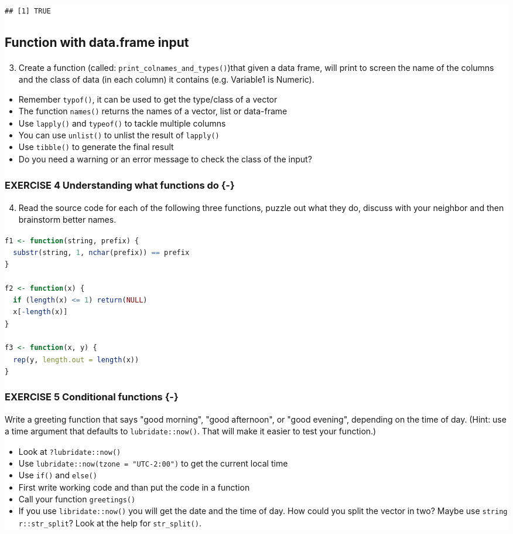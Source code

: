 ```
## [1] TRUE
```

## Function with data.frame input
3) Create a function (called: `print_colnames_and_types()`)that given a data frame, will print to screen the name of the columns and the class of data (in each column) it contains (e.g. Variable1 is Numeric).

 - Remember `typof()`, it can be used to get the type/class of a vector
 - The function `names()` returns the names of a vector, list or data-frame
 - Use `lapply()` and `typeof()` to tackle multiple columns 
 - You can use `unlist()` to unlist the result of `lapply()`
 - Use `tibble()` to generate the final result
 - Do you need a warning or an error message to check the class of the input?
 


### **EXERCISE 4 Understanding what functions do** {-}

4) Read the source code for each of the following three functions, puzzle out what they do, discuss with your neighbor and then brainstorm better names.
    

```r
f1 <- function(string, prefix) {
  substr(string, 1, nchar(prefix)) == prefix
}

f2 <- function(x) {
  if (length(x) <= 1) return(NULL)
  x[-length(x)]
}

f3 <- function(x, y) {
  rep(y, length.out = length(x))
}
```

### **EXERCISE 5 Conditional functions** {-}

Write a greeting function that says "good morning", "good afternoon",
or "good evening", depending on the time of day. (Hint: use a time
argument that defaults to `lubridate::now()`. That will make it 
easier to test your function.)

 - Look at `?lubridate::now()` 
 - Use `lubridate::now(tzone = "UTC-2:00")` to get the current local time
 - Use `if()` and `else()`
 - First write working code and than put the code in a function
 - Call your function `greetings()`
 - If you use `libridate::now()` you will get the date and the time of day. How could you split the vector in two? Maybe use `stringr::str_split`? Look at the help for `str_split()`.

